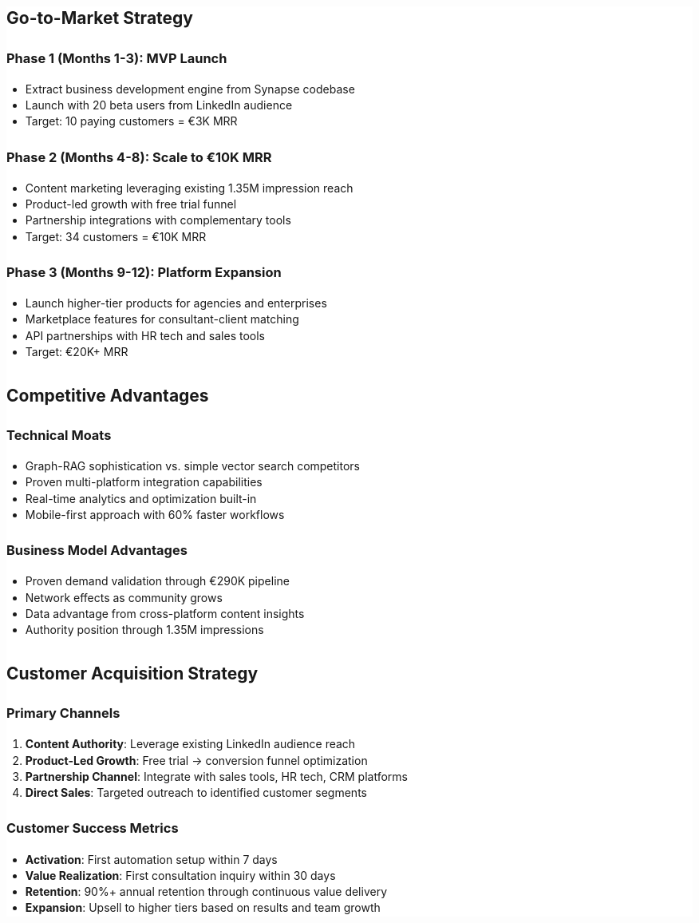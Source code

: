 ## Go-to-Market Strategy

### Phase 1 (Months 1-3): MVP Launch
- Extract business development engine from Synapse codebase
- Launch with 20 beta users from LinkedIn audience
- Target: 10 paying customers = €3K MRR

### Phase 2 (Months 4-8): Scale to €10K MRR
- Content marketing leveraging existing 1.35M impression reach
- Product-led growth with free trial funnel
- Partnership integrations with complementary tools
- Target: 34 customers = €10K MRR

### Phase 3 (Months 9-12): Platform Expansion
- Launch higher-tier products for agencies and enterprises
- Marketplace features for consultant-client matching
- API partnerships with HR tech and sales tools
- Target: €20K+ MRR

## Competitive Advantages

### Technical Moats
- Graph-RAG sophistication vs. simple vector search competitors
- Proven multi-platform integration capabilities
- Real-time analytics and optimization built-in
- Mobile-first approach with 60% faster workflows

### Business Model Advantages
- Proven demand validation through €290K pipeline
- Network effects as community grows
- Data advantage from cross-platform content insights
- Authority position through 1.35M impressions

## Customer Acquisition Strategy

### Primary Channels
1. **Content Authority**: Leverage existing LinkedIn audience reach
2. **Product-Led Growth**: Free trial → conversion funnel optimization
3. **Partnership Channel**: Integrate with sales tools, HR tech, CRM platforms
4. **Direct Sales**: Targeted outreach to identified customer segments

### Customer Success Metrics
- **Activation**: First automation setup within 7 days
- **Value Realization**: First consultation inquiry within 30 days
- **Retention**: 90%+ annual retention through continuous value delivery
- **Expansion**: Upsell to higher tiers based on results and team growth
